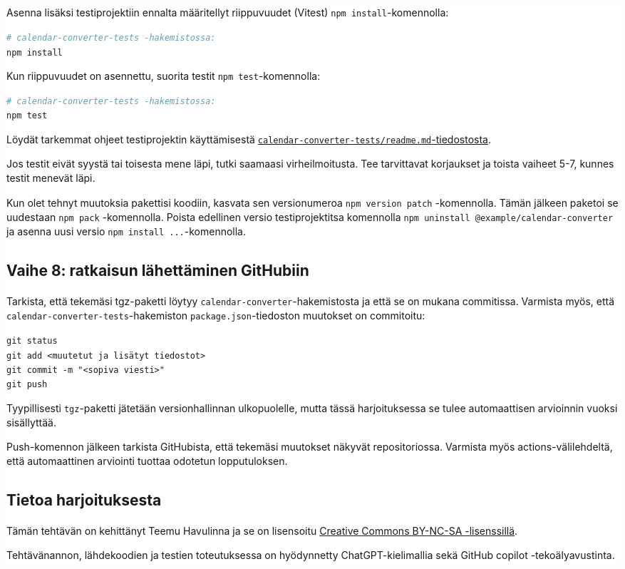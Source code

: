 Asenna lisäksi testiprojektiin ennalta määritellyt riippuvuudet (Vitest) `npm install`-komennolla:

```bash
# calendar-converter-tests -hakemistossa:
npm install
```

Kun riippuvuudet on asennettu, suorita testit `npm test`-komennolla:

```bash
# calendar-converter-tests -hakemistossa:
npm test
```

Löydät tarkemmat ohjeet testiprojektin käyttämisestä [`calendar-converter-tests/readme.md`-tiedostosta](./calendar-converter-tests/readme.md).

Jos testit eivät syystä tai toisesta mene läpi, tutki saamaasi virheilmoitusta. Tee tarvittavat korjaukset ja toista vaiheet 5-7, kunnes testit menevät läpi.

Kun olet tehnyt muutoksia pakettisi koodiin, kasvata sen versionumeroa `npm version patch` -komennolla. Tämän jälkeen paketoi se uudestaan `npm pack` -komennolla. Poista edellinen versio testiprojektitsa komennolla `npm uninstall @example/calendar-converter` ja asenna uusi versio `npm install ...`-komennolla.


## Vaihe 8: ratkaisun lähettäminen GitHubiin

Tarkista, että tekemäsi tgz-paketti löytyy `calendar-converter`-hakemistosta ja että se on mukana commitissa. Varmista myös, että `calendar-converter-tests`-hakemiston `package.json`-tiedoston muutokset on commitoitu:

```
git status
git add <muutetut ja lisätyt tiedostot>
git commit -m "<sopiva viesti>"
git push
```

Tyypillisesti `tgz`-paketti jätetään versionhallinnan ulkopuolelle, mutta tässä harjoituksessa se tulee automaattisen arvioinnin vuoksi sisällyttää.

Push-komennon jälkeen tarkista GitHubista, että tekemäsi muutokset näkyvät repositoriossa. Varmista myös actions-välilehdeltä, että automaattinen arviointi tuottaa odotetun lopputuloksen.


## Tietoa harjoituksesta

Tämän tehtävän on kehittänyt Teemu Havulinna ja se on lisensoitu [Creative Commons BY-NC-SA -lisenssillä](https://creativecommons.org/licenses/by-nc-sa/4.0/).

Tehtävänannon, lähdekoodien ja testien toteutuksessa on hyödynnetty ChatGPT-kielimallia sekä GitHub copilot -tekoälyavustinta.
